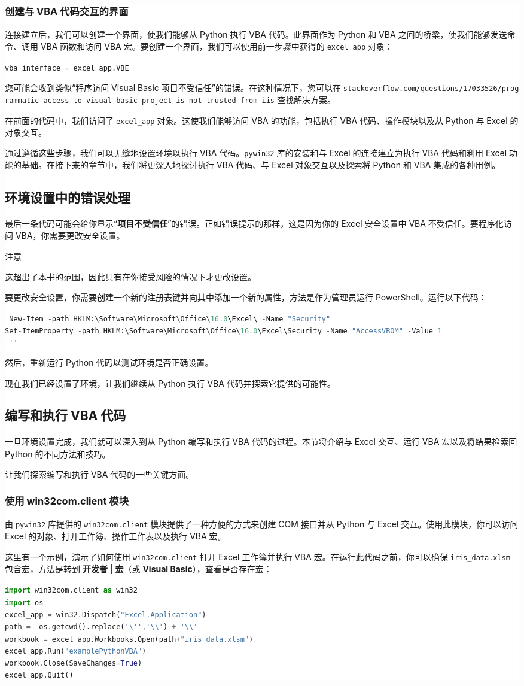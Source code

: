 ### 创建与 VBA 代码交互的界面

连接建立后，我们可以创建一个界面，使我们能够从 Python 执行 VBA 代码。此界面作为 Python 和 VBA 之间的桥梁，使我们能够发送命令、调用 VBA 函数和访问 VBA 宏。要创建一个界面，我们可以使用前一步骤中获得的 `excel_app` 对象：

```py
vba_interface = excel_app.VBE
```

您可能会收到类似“程序访问 Visual Basic 项目不受信任”的错误。在这种情况下，您可以在 [`stackoverflow.com/questions/17033526/programmatic-access-to-visual-basic-project-is-not-trusted-from-iis`](https://stackoverflow.com/questions/17033526/programmatic-access-to-visual-basic-project-is-not-trusted-from-iis) 查找解决方案。

在前面的代码中，我们访问了 `excel_app` 对象。这使我们能够访问 VBA 的功能，包括执行 VBA 代码、操作模块以及从 Python 与 Excel 的对象交互。

通过遵循这些步骤，我们可以无缝地设置环境以执行 VBA 代码。`pywin32` 库的安装和与 Excel 的连接建立为执行 VBA 代码和利用 Excel 功能的基础。在接下来的章节中，我们将更深入地探讨执行 VBA 代码、与 Excel 对象交互以及探索将 Python 和 VBA 集成的各种用例。

## 环境设置中的错误处理

最后一条代码可能会给你显示“**项目不受信任**”的错误。正如错误提示的那样，这是因为你的 Excel 安全设置中 VBA 不受信任。要程序化访问 VBA，你需要更改安全设置。

注意

这超出了本书的范围，因此只有在你接受风险的情况下才更改设置。

要更改安全设置，你需要创建一个新的注册表键并向其中添加一个新的属性，方法是作为管理员运行 PowerShell。运行以下代码：

```py
 New-Item -path HKLM:\Software\Microsoft\Office\16.0\Excel\ -Name "Security"
Set-ItemProperty -path HKLM:\Software\Microsoft\Office\16.0\Excel\Security -Name "AccessVBOM" -Value 1
'''
```

然后，重新运行 Python 代码以测试环境是否正确设置。

现在我们已经设置了环境，让我们继续从 Python 执行 VBA 代码并探索它提供的可能性。

## 编写和执行 VBA 代码

一旦环境设置完成，我们就可以深入到从 Python 编写和执行 VBA 代码的过程。本节将介绍与 Excel 交互、运行 VBA 宏以及将结果检索回 Python 的不同方法和技巧。

让我们探索编写和执行 VBA 代码的一些关键方面。

### 使用 win32com.client 模块

由 `pywin32` 库提供的 `win32com.client` 模块提供了一种方便的方式来创建 COM 接口并从 Python 与 Excel 交互。使用此模块，你可以访问 Excel 的对象、打开工作簿、操作工作表以及执行 VBA 宏。

这里有一个示例，演示了如何使用 `win32com.client` 打开 Excel 工作簿并执行 VBA 宏。在运行此代码之前，你可以确保 `iris_data.xlsm` 包含宏，方法是转到 **开发者** | **宏**（或 **Visual Basic**），查看是否存在宏：

```py
import win32com.client as win32
import os
excel_app = win32.Dispatch("Excel.Application")
path =  os.getcwd().replace('\'','\\') + '\\'
workbook = excel_app.Workbooks.Open(path+"iris_data.xlsm")
excel_app.Run("examplePythonVBA")
workbook.Close(SaveChanges=True)
excel_app.Quit()
```
